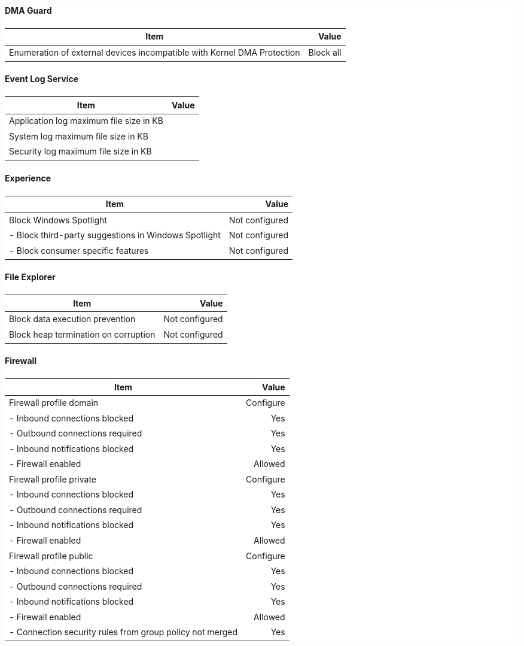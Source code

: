 #### DMA Guard

| Item                                                                    |     Value |
| ----------------------------------------------------------------------- | --------: |
| Enumeration of external devices incompatible with Kernel DMA Protection | Block all |

#### Event Log Service

| Item                                    | Value |
| --------------------------------------- | ----: |
| Application log maximum file size in KB |       |
| System log maximum file size in KB      |       |
| Security log maximum file size in KB    |       |

#### Experience

| Item                                                 |          Value |
| ---------------------------------------------------- | -------------: |
| Block Windows Spotlight                              | Not configured |
| - Block third-party suggestions in Windows Spotlight | Not configured |
| - Block consumer specific features                   | Not configured |

#### File Explorer

| Item                                 |          Value |
| ------------------------------------ | -------------: |
| Block data execution prevention      | Not configured |
| Block heap termination on corruption | Not configured |

#### Firewall

| Item                                                     |     Value |
| -------------------------------------------------------- | --------: |
| Firewall profile domain                                  | Configure |
| - Inbound connections blocked                            |       Yes |
| - Outbound connections required                          |       Yes |
| - Inbound notifications blocked                          |       Yes |
| - Firewall enabled                                       |   Allowed |
| Firewall profile private                                 | Configure |
| - Inbound connections blocked                            |       Yes |
| - Outbound connections required                          |       Yes |
| - Inbound notifications blocked                          |       Yes |
| - Firewall enabled                                       |   Allowed |
| Firewall profile public                                  | Configure |
| - Inbound connections blocked                            |       Yes |
| - Outbound connections required                          |       Yes |
| - Inbound notifications blocked                          |       Yes |
| - Firewall enabled                                       |   Allowed |
| - Connection security rules from group policy not merged |       Yes |